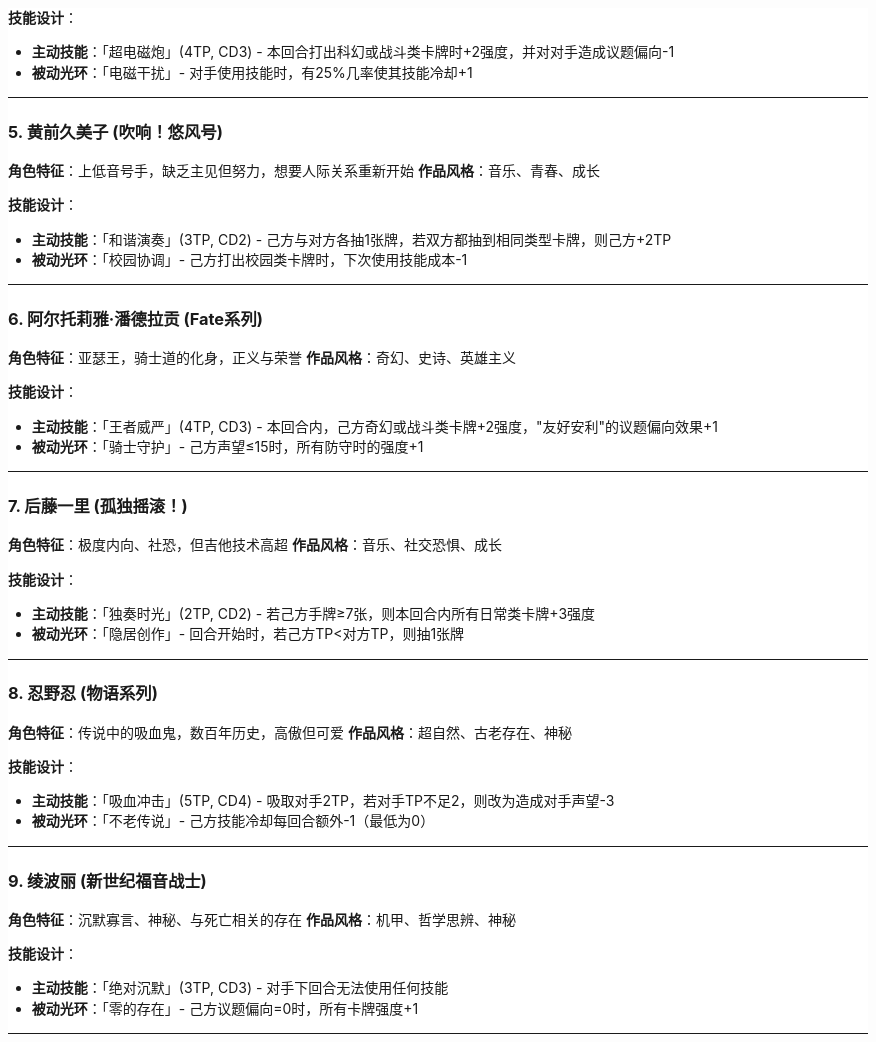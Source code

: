**技能设计**：
- **主动技能**：「超电磁炮」(4TP, CD3) - 本回合打出科幻或战斗类卡牌时+2强度，并对对手造成议题偏向-1
- **被动光环**：「电磁干扰」- 对手使用技能时，有25%几率使其技能冷却+1

---

### 5. 黄前久美子 (吹响！悠风号)
**角色特征**：上低音号手，缺乏主见但努力，想要人际关系重新开始
**作品风格**：音乐、青春、成长

**技能设计**：
- **主动技能**：「和谐演奏」(3TP, CD2) - 己方与对方各抽1张牌，若双方都抽到相同类型卡牌，则己方+2TP
- **被动光环**：「校园协调」- 己方打出校园类卡牌时，下次使用技能成本-1

---

### 6. 阿尔托莉雅·潘德拉贡 (Fate系列)
**角色特征**：亚瑟王，骑士道的化身，正义与荣誉
**作品风格**：奇幻、史诗、英雄主义

**技能设计**：
- **主动技能**：「王者威严」(4TP, CD3) - 本回合内，己方奇幻或战斗类卡牌+2强度，"友好安利"的议题偏向效果+1
- **被动光环**：「骑士守护」- 己方声望≤15时，所有防守时的强度+1

---

### 7. 后藤一里 (孤独摇滚！)
**角色特征**：极度内向、社恐，但吉他技术高超
**作品风格**：音乐、社交恐惧、成长

**技能设计**：
- **主动技能**：「独奏时光」(2TP, CD2) - 若己方手牌≥7张，则本回合内所有日常类卡牌+3强度
- **被动光环**：「隐居创作」- 回合开始时，若己方TP<对方TP，则抽1张牌

---

### 8. 忍野忍 (物语系列)
**角色特征**：传说中的吸血鬼，数百年历史，高傲但可爱
**作品风格**：超自然、古老存在、神秘

**技能设计**：
- **主动技能**：「吸血冲击」(5TP, CD4) - 吸取对手2TP，若对手TP不足2，则改为造成对手声望-3
- **被动光环**：「不老传说」- 己方技能冷却每回合额外-1（最低为0）

---

### 9. 绫波丽 (新世纪福音战士)
**角色特征**：沉默寡言、神秘、与死亡相关的存在
**作品风格**：机甲、哲学思辨、神秘

**技能设计**：
- **主动技能**：「绝对沉默」(3TP, CD3) - 对手下回合无法使用任何技能
- **被动光环**：「零的存在」- 己方议题偏向=0时，所有卡牌强度+1

---